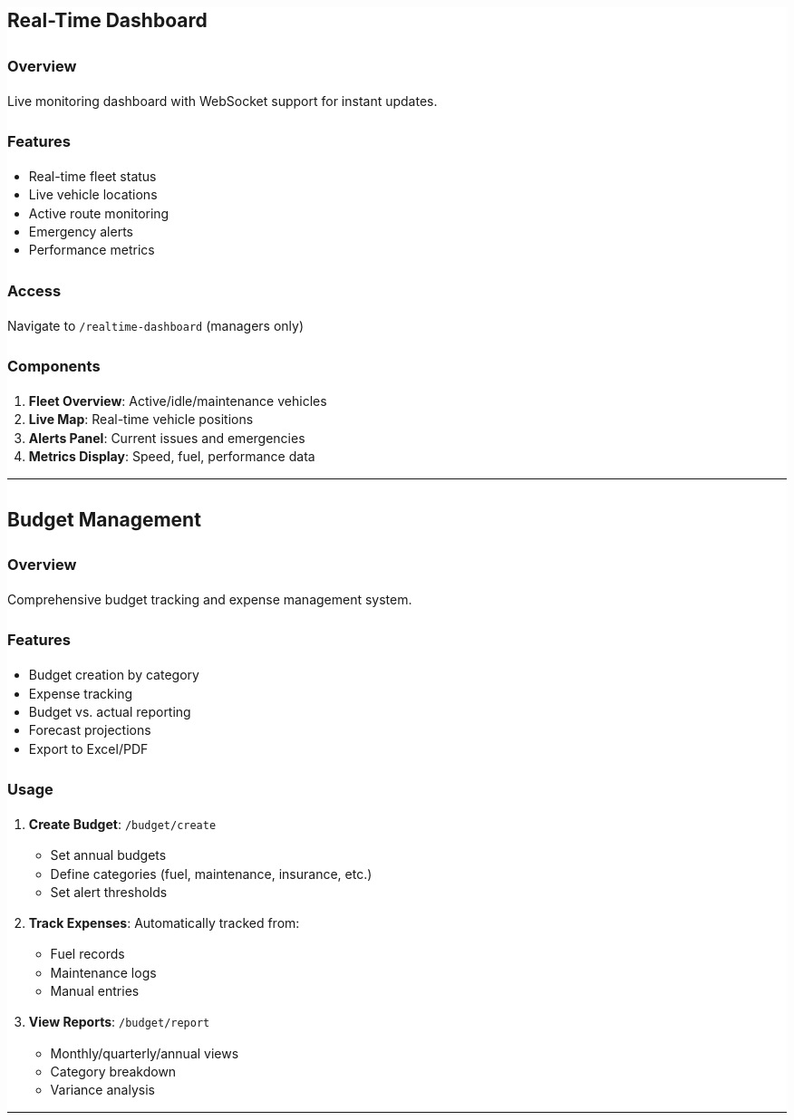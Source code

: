 
## Real-Time Dashboard

### Overview
Live monitoring dashboard with WebSocket support for instant updates.

### Features
- Real-time fleet status
- Live vehicle locations
- Active route monitoring
- Emergency alerts
- Performance metrics

### Access
Navigate to `/realtime-dashboard` (managers only)

### Components
1. **Fleet Overview**: Active/idle/maintenance vehicles
2. **Live Map**: Real-time vehicle positions
3. **Alerts Panel**: Current issues and emergencies
4. **Metrics Display**: Speed, fuel, performance data

---

## Budget Management

### Overview
Comprehensive budget tracking and expense management system.

### Features
- Budget creation by category
- Expense tracking
- Budget vs. actual reporting
- Forecast projections
- Export to Excel/PDF

### Usage
1. **Create Budget**: `/budget/create`
   - Set annual budgets
   - Define categories (fuel, maintenance, insurance, etc.)
   - Set alert thresholds

2. **Track Expenses**: Automatically tracked from:
   - Fuel records
   - Maintenance logs
   - Manual entries

3. **View Reports**: `/budget/report`
   - Monthly/quarterly/annual views
   - Category breakdown
   - Variance analysis

---